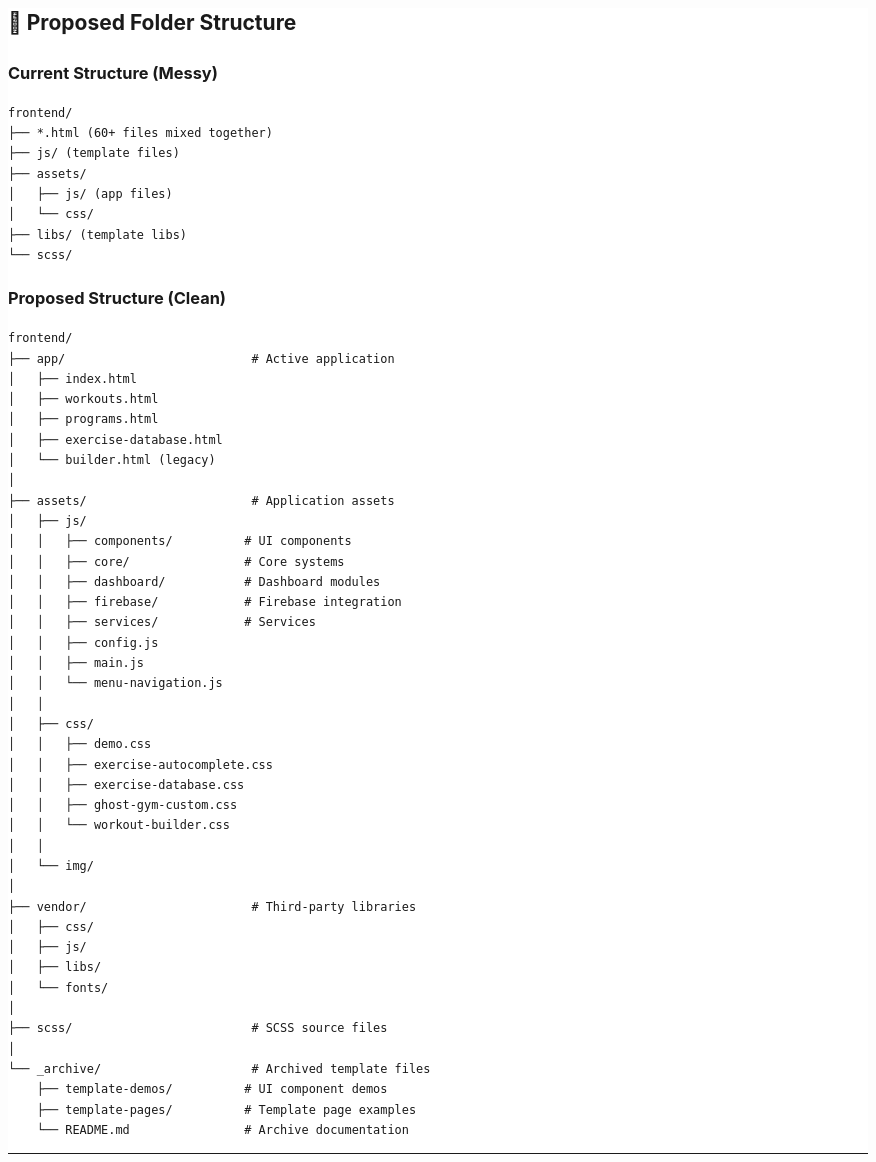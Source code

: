 ## 📁 Proposed Folder Structure

### Current Structure (Messy)
```
frontend/
├── *.html (60+ files mixed together)
├── js/ (template files)
├── assets/
│   ├── js/ (app files)
│   └── css/
├── libs/ (template libs)
└── scss/
```

### Proposed Structure (Clean)
```
frontend/
├── app/                          # Active application
│   ├── index.html
│   ├── workouts.html
│   ├── programs.html
│   ├── exercise-database.html
│   └── builder.html (legacy)
│
├── assets/                       # Application assets
│   ├── js/
│   │   ├── components/          # UI components
│   │   ├── core/                # Core systems
│   │   ├── dashboard/           # Dashboard modules
│   │   ├── firebase/            # Firebase integration
│   │   ├── services/            # Services
│   │   ├── config.js
│   │   ├── main.js
│   │   └── menu-navigation.js
│   │
│   ├── css/
│   │   ├── demo.css
│   │   ├── exercise-autocomplete.css
│   │   ├── exercise-database.css
│   │   ├── ghost-gym-custom.css
│   │   └── workout-builder.css
│   │
│   └── img/
│
├── vendor/                       # Third-party libraries
│   ├── css/
│   ├── js/
│   ├── libs/
│   └── fonts/
│
├── scss/                         # SCSS source files
│
└── _archive/                     # Archived template files
    ├── template-demos/          # UI component demos
    ├── template-pages/          # Template page examples
    └── README.md                # Archive documentation
```

---
